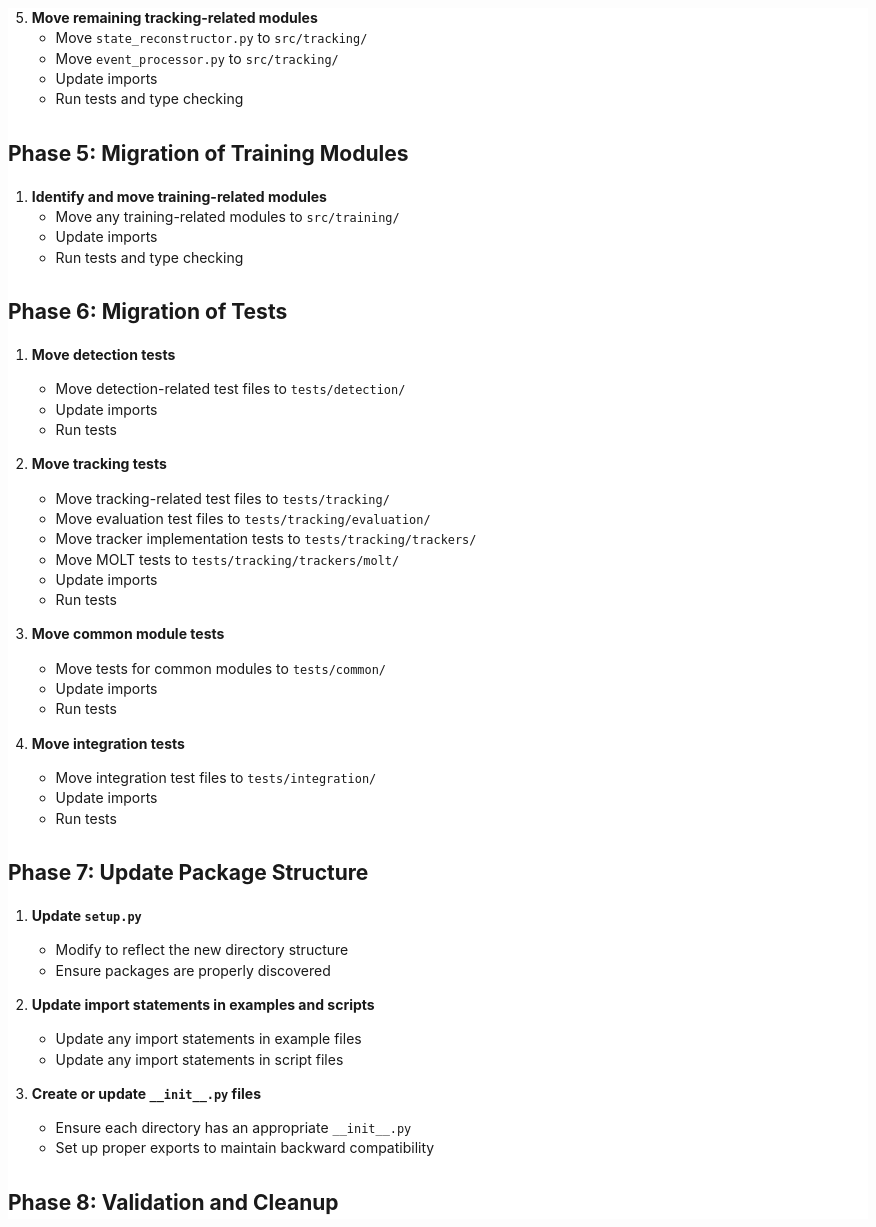5. **Move remaining tracking-related modules**
   - Move `state_reconstructor.py` to `src/tracking/`
   - Move `event_processor.py` to `src/tracking/`
   - Update imports
   - Run tests and type checking

## Phase 5: Migration of Training Modules

1. **Identify and move training-related modules**
   - Move any training-related modules to `src/training/`
   - Update imports
   - Run tests and type checking

## Phase 6: Migration of Tests

1. **Move detection tests**
   - Move detection-related test files to `tests/detection/`
   - Update imports
   - Run tests

2. **Move tracking tests**
   - Move tracking-related test files to `tests/tracking/`
   - Move evaluation test files to `tests/tracking/evaluation/`
   - Move tracker implementation tests to `tests/tracking/trackers/`
   - Move MOLT tests to `tests/tracking/trackers/molt/`
   - Update imports
   - Run tests

3. **Move common module tests**
   - Move tests for common modules to `tests/common/`
   - Update imports
   - Run tests

4. **Move integration tests**
   - Move integration test files to `tests/integration/`
   - Update imports
   - Run tests

## Phase 7: Update Package Structure

1. **Update `setup.py`**
   - Modify to reflect the new directory structure
   - Ensure packages are properly discovered

2. **Update import statements in examples and scripts**
   - Update any import statements in example files
   - Update any import statements in script files

3. **Create or update `__init__.py` files**
   - Ensure each directory has an appropriate `__init__.py`
   - Set up proper exports to maintain backward compatibility

## Phase 8: Validation and Cleanup
